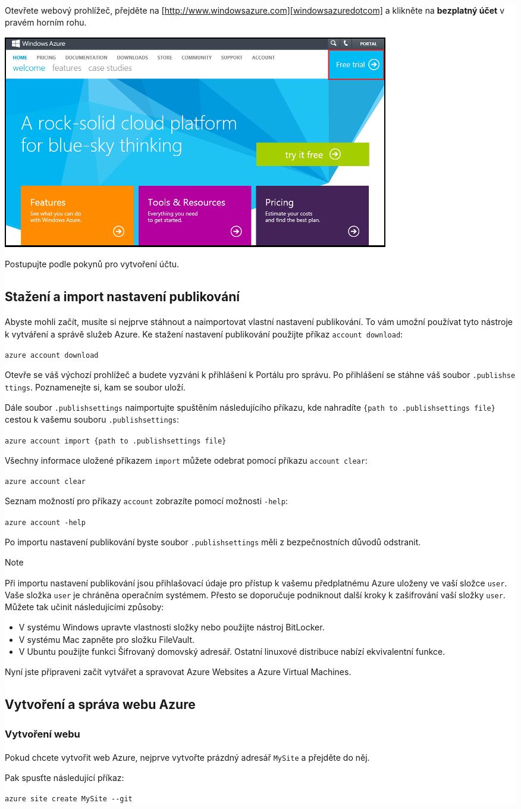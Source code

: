 Otevřete webový prohlížeč, přejděte na [http://www.windowsazure.com][windowsazuredotcom] a klikněte na **bezplatný účet** v pravém horním rohu.

![Web Azure][Azure Web Site]

Postupujte podle pokynů pro vytvoření účtu.

<h2><a id="Account"></a>Stažení a import nastavení publikování</h2>

Abyste mohli začít, musíte si nejprve stáhnout a naimportovat vlastní nastavení publikování. To vám umožní používat tyto nástroje k vytváření a správě služeb Azure. Ke stažení nastavení publikování použijte příkaz `account download`:

    azure account download

Otevře se váš výchozí prohlížeč a budete vyzváni k přihlášení k Portálu pro správu. Po přihlášení se stáhne váš soubor `.publishsettings`. Poznamenejte si, kam se soubor uloží.

Dále soubor `.publishsettings` naimportujte spuštěním následujícího příkazu, kde nahradíte `{path to .publishsettings file}` cestou k vašemu souboru `.publishsettings`:

    azure account import {path to .publishsettings file}

Všechny informace uložené příkazem <code>import</code> můžete odebrat pomocí příkazu <code>account clear</code>:

    azure account clear

Seznam možností pro příkazy `account` zobrazíte pomocí možnosti `-help`:

    azure account -help

Po importu nastavení publikování byste soubor `.publishsettings` měli z bezpečnostních důvodů odstranit.

> [!NOTE]
> Při importu nastavení publikování jsou přihlašovací údaje pro přístup k vašemu předplatnému Azure uloženy ve vaší složce `user`. Vaše složka `user` je chráněna operačním systémem. Přesto se doporučuje podniknout další kroky k zašifrování vaší složky `user`. Můžete tak učinit následujícími způsoby:    
> 
> * V systému Windows upravte vlastnosti složky nebo použijte nástroj BitLocker.
> * V systému Mac zapněte pro složku FileVault.
> * V Ubuntu použijte funkci Šifrovaný domovský adresář. Ostatní linuxové distribuce nabízí ekvivalentní funkce.
> 
> 

Nyní jste připraveni začít vytvářet a spravovat Azure Websites a Azure Virtual Machines.  

<h2><a id="WebSites"></a>Vytvoření a správa webu Azure</h2>

### <a name="create-a-website"></a>Vytvoření webu
Pokud chcete vytvořit web Azure, nejprve vytvořte prázdný adresář `MySite` a přejděte do něj.

Pak spusťte následující příkaz:

    azure site create MySite --git


[Azure Web Site]: ./media/crossplat-cmd-tools/freetrial.png
[nodejs-org]: http://nodejs.org/
[install-node-linux]: https://github.com/joyent/node/wiki/Installing-Node.js-via-package-manager
[mac-installer]: http://go.microsoft.com/fwlink/?LinkId=252249
[windows-installer]: http://go.microsoft.com/fwlink/?LinkID=275464
[reference-docs]: http://go.microsoft.com/fwlink/?LinkId=252246
[windowsazuredotcom]: http://www.windowsazure.com